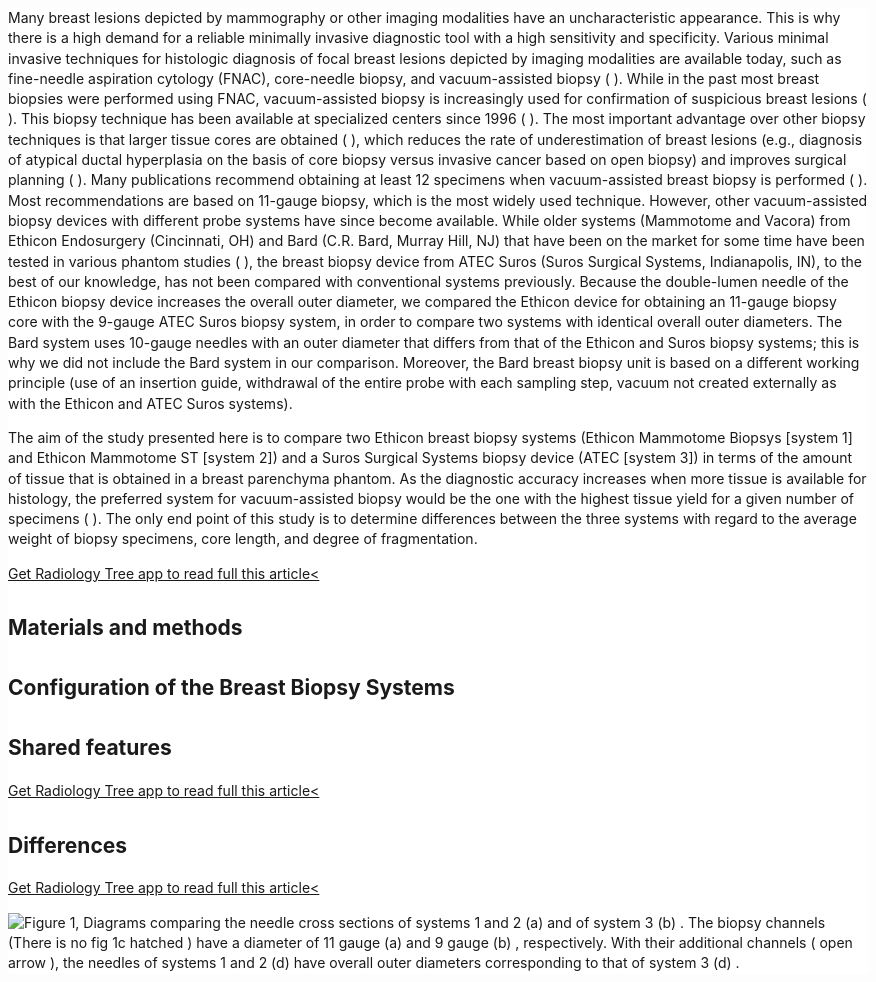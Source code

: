 Many breast lesions depicted by mammography or other imaging modalities have an uncharacteristic appearance. This is why there is a high demand for a reliable minimally invasive diagnostic tool with a high sensitivity and specificity. Various minimal invasive techniques for histologic diagnosis of focal breast lesions depicted by imaging modalities are available today, such as fine-needle aspiration cytology (FNAC), core-needle biopsy, and vacuum-assisted biopsy ( ). While in the past most breast biopsies were performed using FNAC, vacuum-assisted biopsy is increasingly used for confirmation of suspicious breast lesions ( ). This biopsy technique has been available at specialized centers since 1996 ( ). The most important advantage over other biopsy techniques is that larger tissue cores are obtained ( ), which reduces the rate of underestimation of breast lesions (e.g., diagnosis of atypical ductal hyperplasia on the basis of core biopsy versus invasive cancer based on open biopsy) and improves surgical planning ( ). Many publications recommend obtaining at least 12 specimens when vacuum-assisted breast biopsy is performed ( ). Most recommendations are based on 11-gauge biopsy, which is the most widely used technique. However, other vacuum-assisted biopsy devices with different probe systems have since become available. While older systems (Mammotome and Vacora) from Ethicon Endosurgery (Cincinnati, OH) and Bard (C.R. Bard, Murray Hill, NJ) that have been on the market for some time have been tested in various phantom studies ( ), the breast biopsy device from ATEC Suros (Suros Surgical Systems, Indianapolis, IN), to the best of our knowledge, has not been compared with conventional systems previously. Because the double-lumen needle of the Ethicon biopsy device increases the overall outer diameter, we compared the Ethicon device for obtaining an 11-gauge biopsy core with the 9-gauge ATEC Suros biopsy system, in order to compare two systems with identical overall outer diameters. The Bard system uses 10-gauge needles with an outer diameter that differs from that of the Ethicon and Suros biopsy systems; this is why we did not include the Bard system in our comparison. Moreover, the Bard breast biopsy unit is based on a different working principle (use of an insertion guide, withdrawal of the entire probe with each sampling step, vacuum not created externally as with the Ethicon and ATEC Suros systems).

The aim of the study presented here is to compare two Ethicon breast biopsy systems (Ethicon Mammotome Biopsys \[system 1\] and Ethicon Mammotome ST \[system 2\]) and a Suros Surgical Systems biopsy device (ATEC \[system 3\]) in terms of the amount of tissue that is obtained in a breast parenchyma phantom. As the diagnostic accuracy increases when more tissue is available for histology, the preferred system for vacuum-assisted biopsy would be the one with the highest tissue yield for a given number of specimens ( ). The only end point of this study is to determine differences between the three systems with regard to the average weight of biopsy specimens, core length, and degree of fragmentation.

[Get Radiology Tree app to read full this article<](https://clinicalpub.com/app)

## Materials and methods

## Configuration of the Breast Biopsy Systems

## Shared features

[Get Radiology Tree app to read full this article<](https://clinicalpub.com/app)

## Differences

[Get Radiology Tree app to read full this article<](https://clinicalpub.com/app)

![Figure 1, Diagrams comparing the needle cross sections of systems 1 and 2 (a) and of system 3 (b) . The biopsy channels (There is no fig 1c hatched ) have a diameter of 11 gauge (a) and 9 gauge (b) , respectively. With their additional channels ( open arrow ), the needles of systems 1 and 2 (d) have overall outer diameters corresponding to that of system 3 (d) .](https://storage.googleapis.com/dl.dentistrykey.com/clinical/Evaluationof11Gaugeand9GaugeVacuumAssistedBreastBiopsySystemsinaBreastParenchymalModel/0_1s20S1076633207001304.jpg)
